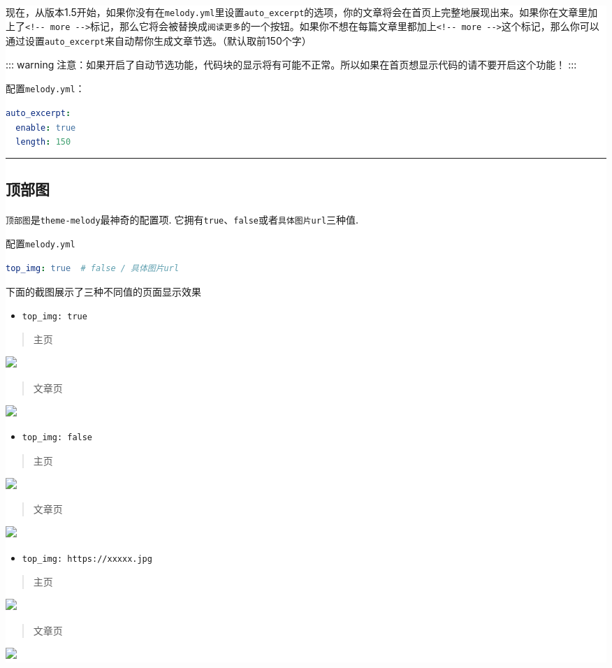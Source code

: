 现在，从版本1.5开始，如果你没有在`melody.yml`里设置`auto_excerpt`的选项，你的文章将会在首页上完整地展现出来。如果你在文章里加上了`<!-- more -->`标记，那么它将会被替换成`阅读更多`的一个按钮。如果你不想在每篇文章里都加上`<!-- more -->`这个标记，那么你可以通过设置`auto_excerpt`来自动帮你生成文章节选。（默认取前150个字）

::: warning
注意：如果开启了自动节选功能，代码块的显示将有可能不正常。所以如果在首页想显示代码的请不要开启这个功能！
:::

配置`melody.yml`：

```yaml
auto_excerpt:
  enable: true
  length: 150
```


------

## 顶部图

`顶部图`是`theme-melody`最神奇的配置项. 它拥有`true`、`false`或者`具体图片url`三种值.

配置`melody.yml`

```yaml
top_img: true  # false / 具体图片url
```

下面的截图展示了三种不同值的页面显示效果

- `top_img: true`

> 主页

![](https://cdn.jsdelivr.net/gh/Molunerfinn/test/Melody/8700af19ly1fjbf1224d1j21z20xy0y7.jpg)

> 文章页

![](https://cdn.jsdelivr.net/gh/Molunerfinn/test/Melody/8700af19ly1fjbf1226nrj21z20u2gr6.jpg)

- `top_img: false`

> 主页

![](https://cdn.jsdelivr.net/gh/Molunerfinn/test/Melody/8700af19ly1fjbeyeimscj21z20y0ju7.jpg)

> 文章页

![](https://cdn.jsdelivr.net/gh/Molunerfinn/test/Melody/8700af19ly1fjbeyf0x5sj21z20xoal5.jpg)

- `top_img: https://xxxxx.jpg`

> 主页

![](https://cdn.jsdelivr.net/gh/Molunerfinn/test/Melody/8700af19ly1fjbf9wlz0qj21z20xy7wk.jpg)

> 文章页

![](https://cdn.jsdelivr.net/gh/Molunerfinn/test/Melody/8700af19ly1fjbf9nwhm0j21z20ue1l0.jpg)
